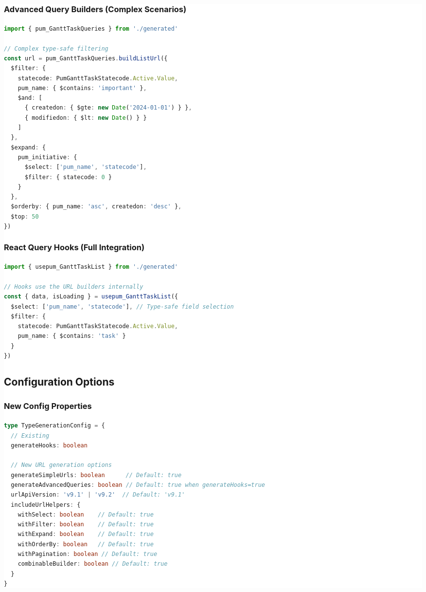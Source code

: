 ### Advanced Query Builders (Complex Scenarios)
```typescript
import { pum_GanttTaskQueries } from './generated'

// Complex type-safe filtering
const url = pum_GanttTaskQueries.buildListUrl({
  $filter: {
    statecode: PumGanttTaskStatecode.Active.Value,
    pum_name: { $contains: 'important' },
    $and: [
      { createdon: { $gte: new Date('2024-01-01') } },
      { modifiedon: { $lt: new Date() } }
    ]
  },
  $expand: {
    pum_initiative: {
      $select: ['pum_name', 'statecode'],
      $filter: { statecode: 0 }
    }
  },
  $orderby: { pum_name: 'asc', createdon: 'desc' },
  $top: 50
})
```

### React Query Hooks (Full Integration)
```typescript
import { usepum_GanttTaskList } from './generated'

// Hooks use the URL builders internally
const { data, isLoading } = usepum_GanttTaskList({
  $select: ['pum_name', 'statecode'], // Type-safe field selection
  $filter: { 
    statecode: PumGanttTaskStatecode.Active.Value,
    pum_name: { $contains: 'task' }
  }
})
```

## Configuration Options

### New Config Properties
```typescript
type TypeGenerationConfig = {
  // Existing
  generateHooks: boolean
  
  // New URL generation options
  generateSimpleUrls: boolean      // Default: true
  generateAdvancedQueries: boolean // Default: true when generateHooks=true
  urlApiVersion: 'v9.1' | 'v9.2'  // Default: 'v9.1'
  includeUrlHelpers: {
    withSelect: boolean    // Default: true
    withFilter: boolean    // Default: true  
    withExpand: boolean    // Default: true
    withOrderBy: boolean   // Default: true
    withPagination: boolean // Default: true
    combinableBuilder: boolean // Default: true
  }
}
```
